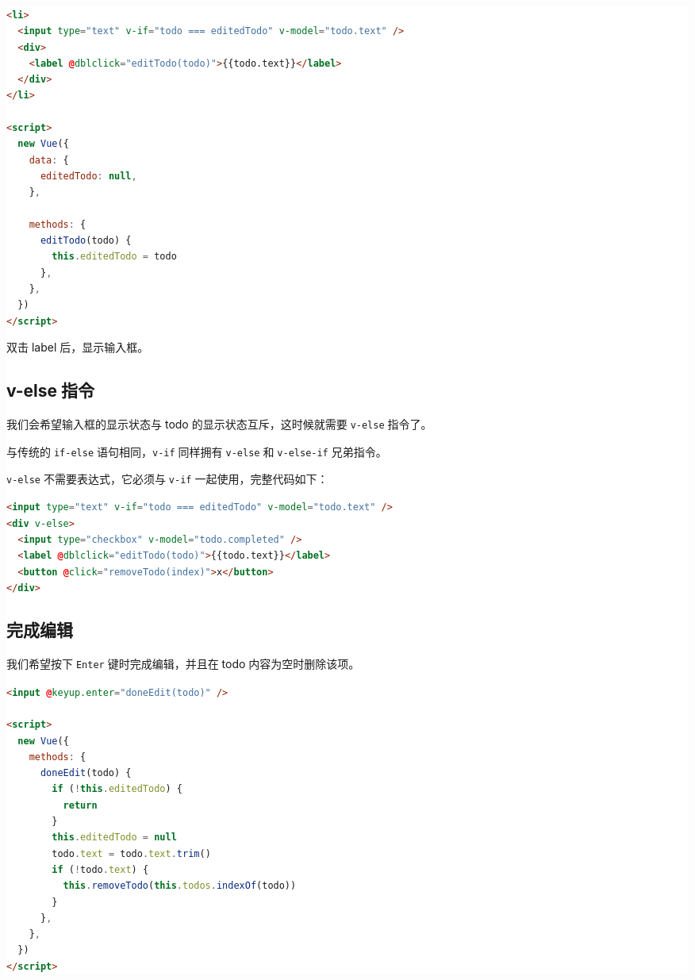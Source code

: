 ```html
<li>
  <input type="text" v-if="todo === editedTodo" v-model="todo.text" />
  <div>
    <label @dblclick="editTodo(todo)">{{todo.text}}</label>
  </div>
</li>

<script>
  new Vue({
    data: {
      editedTodo: null,
    },

    methods: {
      editTodo(todo) {
        this.editedTodo = todo
      },
    },
  })
</script>
```

双击 label 后，显示输入框。

## v-else 指令

我们会希望输入框的显示状态与 todo 的显示状态互斥，这时候就需要 `v-else` 指令了。

与传统的 `if-else` 语句相同，`v-if` 同样拥有 `v-else` 和 `v-else-if` 兄弟指令。

`v-else` 不需要表达式，它必须与 `v-if` 一起使用，完整代码如下：

```html
<input type="text" v-if="todo === editedTodo" v-model="todo.text" />
<div v-else>
  <input type="checkbox" v-model="todo.completed" />
  <label @dblclick="editTodo(todo)">{{todo.text}}</label>
  <button @click="removeTodo(index)">x</button>
</div>
```

## 完成编辑

我们希望按下 `Enter` 键时完成编辑，并且在 todo 内容为空时删除该项。

```html
<input @keyup.enter="doneEdit(todo)" />

<script>
  new Vue({
    methods: {
      doneEdit(todo) {
        if (!this.editedTodo) {
          return
        }
        this.editedTodo = null
        todo.text = todo.text.trim()
        if (!todo.text) {
          this.removeTodo(this.todos.indexOf(todo))
        }
      },
    },
  })
</script>
```
